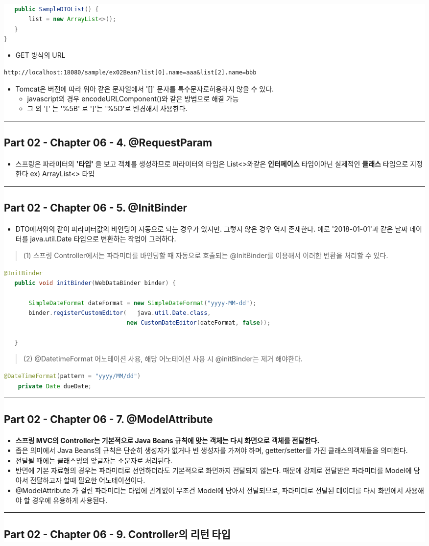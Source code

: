  ```java
	public SampleDTOList() {
		list = new ArrayList<>();
	}
}
```
 - GET 방식의 URL
```
http://localhost:18080/sample/ex02Bean?list[0].name=aaa&list[2].name=bbb
```

- Tomcat은 버전에 따라 위아 같은 문자열에서 '[]' 문자를 특수문자로허용하지 않을 수 있다.
   - javascript의 경우 encodeURLComponent()와 같은 방법으로 해결 가능
   - 그 외 '[' 는 '%5B' 로 ']'는 '%5D'로 변경해서 사용한다.
---
## Part 02 - Chapter 06 - 4. @RequestParam
-   스프링은 파라미터의 **'타입'** 을 보고 객체를 생성하므로 파라미터의 타입은 List<>와같은 **인터페이스** 타입이아닌 실제적인 **클래스** 타입으로 지정한다 ex) ArrayList<> 타입
---
## Part 02 - Chapter 06 - 5. @InitBinder

 - DTO에서와의 같이 파라미터값의 바인딩이 자동으로 되는 경우가 있지만. 그렇지 않은 경우 역시 존재한다. 예로 '2018-01-01'과 같은 날짜 데이터를 java.util.Date 타입으로 변환하는 작업이 그러하다.
 > (1) 스프링 Controller에서는 파라미터를 바인딩할 때 자동으로 호출되는 @InitBinder를 이용해서 이러한 변환을 처리할 수 있다.
 ```java
 @InitBinder
	public void initBinder(WebDataBinder binder) {
		
		SimpleDateFormat dateFormat = new SimpleDateFormat("yyyy-MM-dd");
		binder.registerCustomEditor(   java.util.Date.class, 
                                    new CustomDateEditor(dateFormat, false));
		
	}
```
> (2) @DatetimeFormat 어노테이션 사용, 해당 어노테이션 사용 시 @initBinder는 제거 해야한다.
```java
@DateTimeFormat(pattern = "yyyy/MM/dd")
	private Date dueDate;
```
---
## Part 02 - Chapter 06 - 7. @ModelAttribute

 - **스프링 MVC의 Controller는 기본적으로 Java Beans 규칙에 맞는 객체는 다시 화면으로 객체를 전달한다.**
 - 좁은 의미에서 Java Beans의 규칙은 단순히 생성자가 없거나 빈 생성자를 가져야 하며, getter/setter를 가진 클래스의객체들을 의미한다.
 - 전달될 때에는 클래스명의 앞글자는 소문자로 처리된다.
 - 반면에 기본 자료형의 경우는 파라미터로 선언하더라도 기본적으로 화면까지 전달되지 않는다. 때문에 강제로 전달받은 파라미터를 Model에 담아서 전달하고자 할때 필요한 어노테이션이다.
 - @ModelAttribute 가 걸린 파라미터는 타입에 관계없이 무조건 Model에 담아서 전달되므로, 파라미터로 전달된 데이터를 다시 화면에서 사용해야 할 경우에 유용하게 사용된다.
 ---
 ## Part 02 - Chapter 06 - 9. Controller의 리턴 타입
